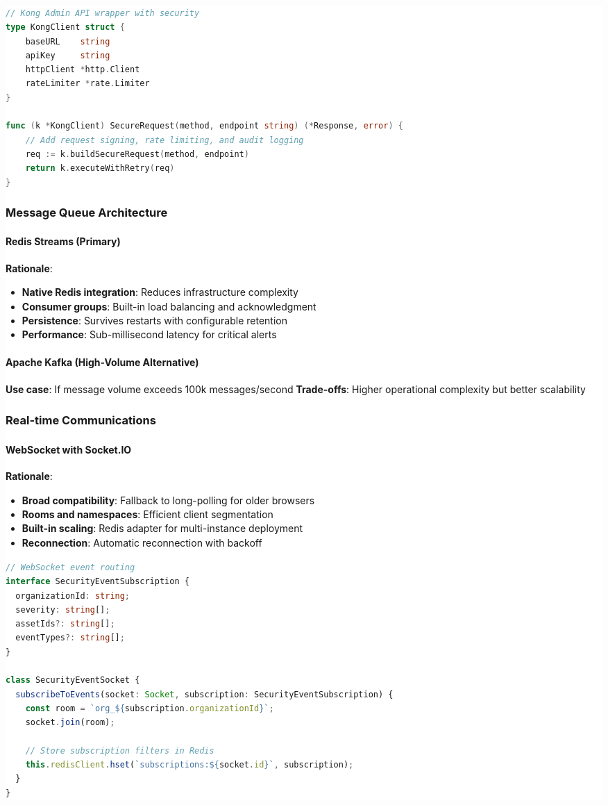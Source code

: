 ```go
// Kong Admin API wrapper with security
type KongClient struct {
    baseURL    string
    apiKey     string
    httpClient *http.Client
    rateLimiter *rate.Limiter
}

func (k *KongClient) SecureRequest(method, endpoint string) (*Response, error) {
    // Add request signing, rate limiting, and audit logging
    req := k.buildSecureRequest(method, endpoint)
    return k.executeWithRetry(req)
}
```

### Message Queue Architecture

#### **Redis Streams** (Primary)
**Rationale**:
- **Native Redis integration**: Reduces infrastructure complexity
- **Consumer groups**: Built-in load balancing and acknowledgment
- **Persistence**: Survives restarts with configurable retention
- **Performance**: Sub-millisecond latency for critical alerts

#### **Apache Kafka** (High-Volume Alternative)
**Use case**: If message volume exceeds 100k messages/second
**Trade-offs**: Higher operational complexity but better scalability

### Real-time Communications

#### **WebSocket with Socket.IO**
**Rationale**:
- **Broad compatibility**: Fallback to long-polling for older browsers
- **Rooms and namespaces**: Efficient client segmentation
- **Built-in scaling**: Redis adapter for multi-instance deployment
- **Reconnection**: Automatic reconnection with backoff

```typescript
// WebSocket event routing
interface SecurityEventSubscription {
  organizationId: string;
  severity: string[];
  assetIds?: string[];
  eventTypes?: string[];
}

class SecurityEventSocket {
  subscribeToEvents(socket: Socket, subscription: SecurityEventSubscription) {
    const room = `org_${subscription.organizationId}`;
    socket.join(room);
    
    // Store subscription filters in Redis
    this.redisClient.hset(`subscriptions:${socket.id}`, subscription);
  }
}
```
